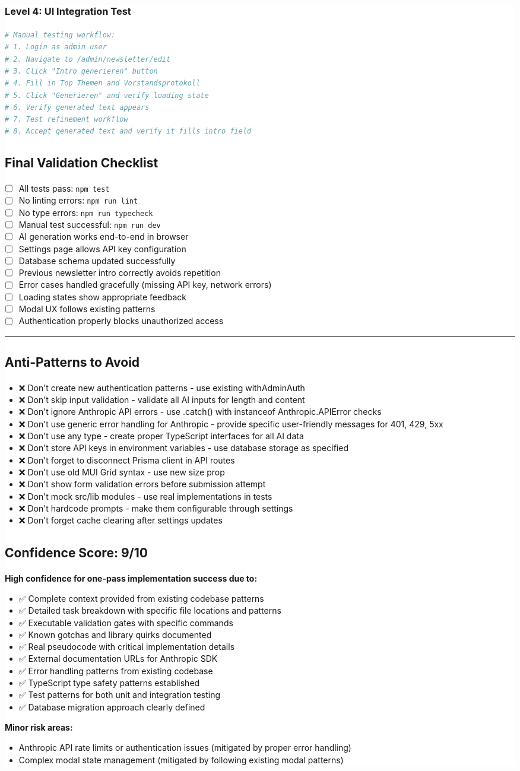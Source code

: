 ### Level 4: UI Integration Test
```bash
# Manual testing workflow:
# 1. Login as admin user
# 2. Navigate to /admin/newsletter/edit
# 3. Click "Intro generieren" button  
# 4. Fill in Top Themen and Vorstandsprotokoll
# 5. Click "Generieren" and verify loading state
# 6. Verify generated text appears
# 7. Test refinement workflow
# 8. Accept generated text and verify it fills intro field
```

## Final Validation Checklist
- [ ] All tests pass: `npm test`
- [ ] No linting errors: `npm run lint`  
- [ ] No type errors: `npm run typecheck`
- [ ] Manual test successful: `npm run dev`
- [ ] AI generation works end-to-end in browser
- [ ] Settings page allows API key configuration
- [ ] Database schema updated successfully
- [ ] Previous newsletter intro correctly avoids repetition
- [ ] Error cases handled gracefully (missing API key, network errors)
- [ ] Loading states show appropriate feedback
- [ ] Modal UX follows existing patterns
- [ ] Authentication properly blocks unauthorized access

---

## Anti-Patterns to Avoid
- ❌ Don't create new authentication patterns - use existing withAdminAuth
- ❌ Don't skip input validation - validate all AI inputs for length and content
- ❌ Don't ignore Anthropic API errors - use .catch() with instanceof Anthropic.APIError checks
- ❌ Don't use generic error handling for Anthropic - provide specific user-friendly messages for 401, 429, 5xx
- ❌ Don't use any type - create proper TypeScript interfaces for all AI data
- ❌ Don't store API keys in environment variables - use database storage as specified
- ❌ Don't forget to disconnect Prisma client in API routes
- ❌ Don't use old MUI Grid syntax - use new size prop
- ❌ Don't show form validation errors before submission attempt
- ❌ Don't mock src/lib modules - use real implementations in tests
- ❌ Don't hardcode prompts - make them configurable through settings
- ❌ Don't forget cache clearing after settings updates

## Confidence Score: 9/10

**High confidence for one-pass implementation success due to:**
- ✅ Complete context provided from existing codebase patterns
- ✅ Detailed task breakdown with specific file locations and patterns
- ✅ Executable validation gates with specific commands
- ✅ Known gotchas and library quirks documented
- ✅ Real pseudocode with critical implementation details
- ✅ External documentation URLs for Anthropic SDK
- ✅ Error handling patterns from existing codebase
- ✅ TypeScript type safety patterns established
- ✅ Test patterns for both unit and integration testing
- ✅ Database migration approach clearly defined

**Minor risk areas:**
- Anthropic API rate limits or authentication issues (mitigated by proper error handling)
- Complex modal state management (mitigated by following existing modal patterns)